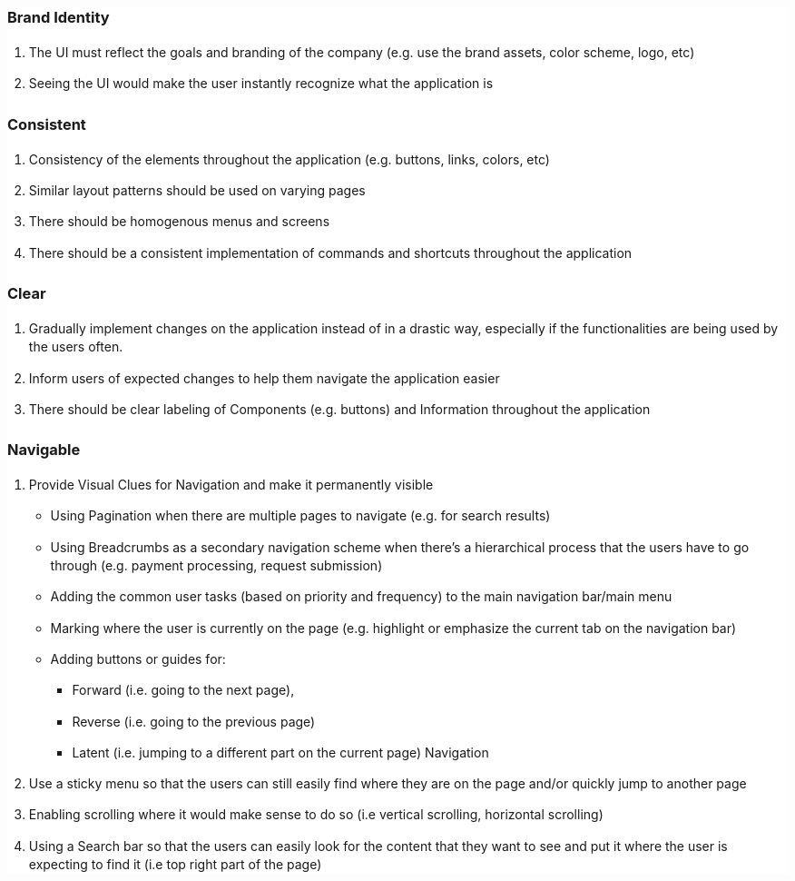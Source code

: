 
### Brand Identity

1. The UI must reflect the goals and branding of the company (e.g. use the brand assets, color scheme, logo, etc)
    
2. Seeing the UI would make the user instantly recognize what the application is
    

### Consistent

1. Consistency of the elements throughout the application (e.g. buttons, links, colors, etc)
    
2. Similar layout patterns should be used on varying pages
    
3. There should be homogenous menus and screens
    
4. There should be a consistent implementation of commands and shortcuts throughout the application
    

### Clear

1. Gradually implement changes on the application instead of in a drastic way, especially if the functionalities are being used by the users often.
    
2. Inform users of expected changes to help them navigate the application easier
    
3. There should be clear labeling of Components (e.g. buttons) and Information throughout the application
    

### Navigable

1. Provide Visual Clues for Navigation and make it permanently visible
    
    * Using Pagination when there are multiple pages to navigate (e.g. for search results)
        
    * Using Breadcrumbs as a secondary navigation scheme when there’s a hierarchical process that the users have to go through (e.g. payment processing, request submission)
        
    * Adding the common user tasks (based on priority and frequency) to the main navigation bar/main menu
        
    * Marking where the user is currently on the page (e.g. highlight or emphasize the current tab on the navigation bar)
        
    * Adding buttons or guides for:
        
        * Forward (i.e. going to the next page),
            
        * Reverse (i.e. going to the previous page)
            
        * Latent (i.e. jumping to a different part on the current page) Navigation
            
2. Use a sticky menu so that the users can still easily find where they are on the page and/or quickly jump to another page
    
3. Enabling scrolling where it would make sense to do so (i.e vertical scrolling, horizontal scrolling)
    
4. Using a Search bar so that the users can easily look for the content that they want to see and put it where the user is expecting to find it (i.e top right part of the page)
    